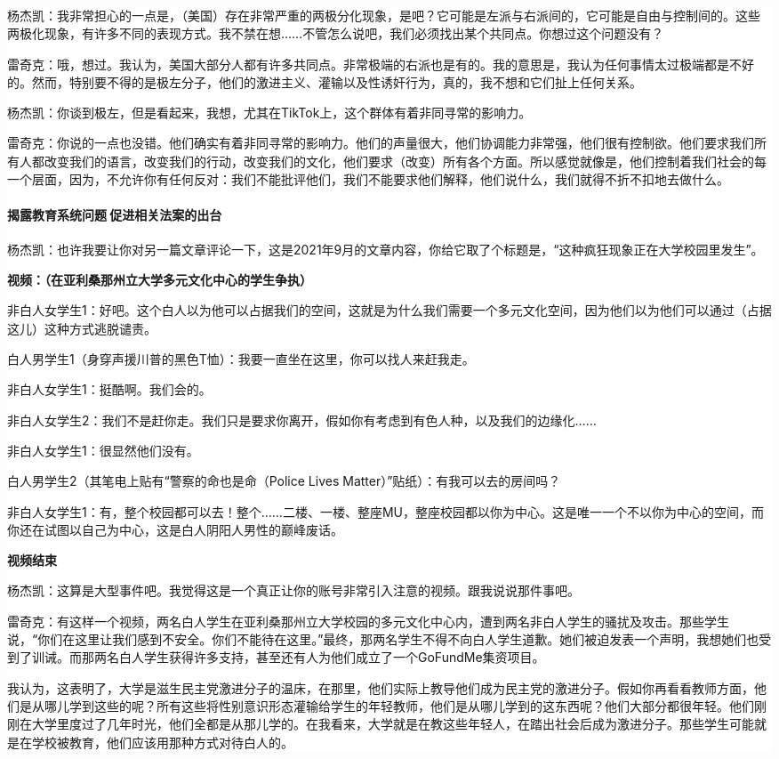  杨杰凯：我非常担心的一点是，（美国）存在非常严重的两极分化现象，是吧？它可能是左派与右派间的，它可能是自由与控制间的。这些两极化现象，有许多不同的表现方式。我不禁在想……不管怎么说吧，我们必须找出某个共同点。你想过这个问题没有？
</p>
<p>
 雷奇克：哦，想过。我认为，美国大部分人都有许多共同点。非常极端的右派也是有的。我的意思是，我认为任何事情太过极端都是不好的。然而，特别要不得的是极左分子，他们的激进主义、灌输以及性诱奸行为，真的，我不想和它们扯上任何关系。
</p>
<p>
 杨杰凯：你谈到极左，但是看起来，我想，尤其在TikTok上，这个群体有着非同寻常的影响力。
</p>
<p>
 雷奇克：你说的一点也没错。他们确实有着非同寻常的影响力。他们的声量很大，他们协调能力非常强，他们很有控制欲。他们要求我们所有人都改变我们的语言，改变我们的行动，改变我们的文化，他们要求（改变）所有各个方面。所以感觉就像是，他们控制着我们社会的每一个层面，因为，不允许你有任何反对：我们不能批评他们，我们不能要求他们解释，他们说什么，我们就得不折不扣地去做什么。
</p>
<h4>
 揭露教育系统问题 促进相关法案的出台
</h4>
<p>
 杨杰凯：也许我要让你对另一篇文章评论一下，这是2021年9月的文章内容，你给它取了个标题是，“这种疯狂现象正在大学校园里发生”。
</p>
<p>
 <strong>
  视频：（在亚利桑那州立大学多元文化中心的学生争执）
 </strong>
</p>
<p>
 非白人女学生1：好吧。这个白人以为他可以占据我们的空间，这就是为什么我们需要一个多元文化空间，因为他们以为他们可以通过（占据这儿）这种方式逃脱谴责。
</p>
<p>
 白人男学生1（身穿声援川普的黑色T恤）：我要一直坐在这里，你可以找人来赶我走。
</p>
<p>
 非白人女学生1：挺酷啊。我们会的。
</p>
<p>
 非白人女学生2：我们不是赶你走。我们只是要求你离开，假如你有考虑到有色人种，以及我们的边缘化……
</p>
<p>
 非白人女学生1：很显然他们没有。
</p>
<p>
 白人男学生2（其笔电上贴有“警察的命也是命（Police Lives Matter）”贴纸）：有我可以去的房间吗？
</p>
<p>
 非白人女学生1：有，整个校园都可以去！整个……二楼、一楼、整座MU，整座校园都以你为中心。这是唯一一个不以你为中心的空间，而你还在试图以自己为中心，这是白人阴阳人男性的巅峰废话。
</p>
<p>
 <strong>
  视频结束
 </strong>
</p>
<p>
 杨杰凯：这算是大型事件吧。我觉得这是一个真正让你的账号非常引入注意的视频。跟我说说那件事吧。
</p>
<p>
 雷奇克：有这样一个视频，两名白人学生在亚利桑那州立大学校园的多元文化中心内，遭到两名非白人学生的骚扰及攻击。那些学生说，“你们在这里让我们感到不安全。你们不能待在这里。”最终，那两名学生不得不向白人学生道歉。她们被迫发表一个声明，我想她们也受到了训诫。而那两名白人学生获得许多支持，甚至还有人为他们成立了一个GoFundMe集资项目。
</p>
<p>
 我认为，这表明了，大学是滋生民主党激进分子的温床，在那里，他们实际上教导他们成为民主党的激进分子。假如你再看看教师方面，他们是从哪儿学到这些的呢？所有这些将性别意识形态灌输给学生的年轻教师，他们是从哪儿学到的这东西呢？他们大部分都很年轻。他们刚刚在大学里度过了几年时光，他们全都是从那儿学的。在我看来，大学就是在教这些年轻人，在踏出社会后成为激进分子。那些学生可能就是在学校被教育，他们应该用那种方式对待白人的。
</p>
<p>